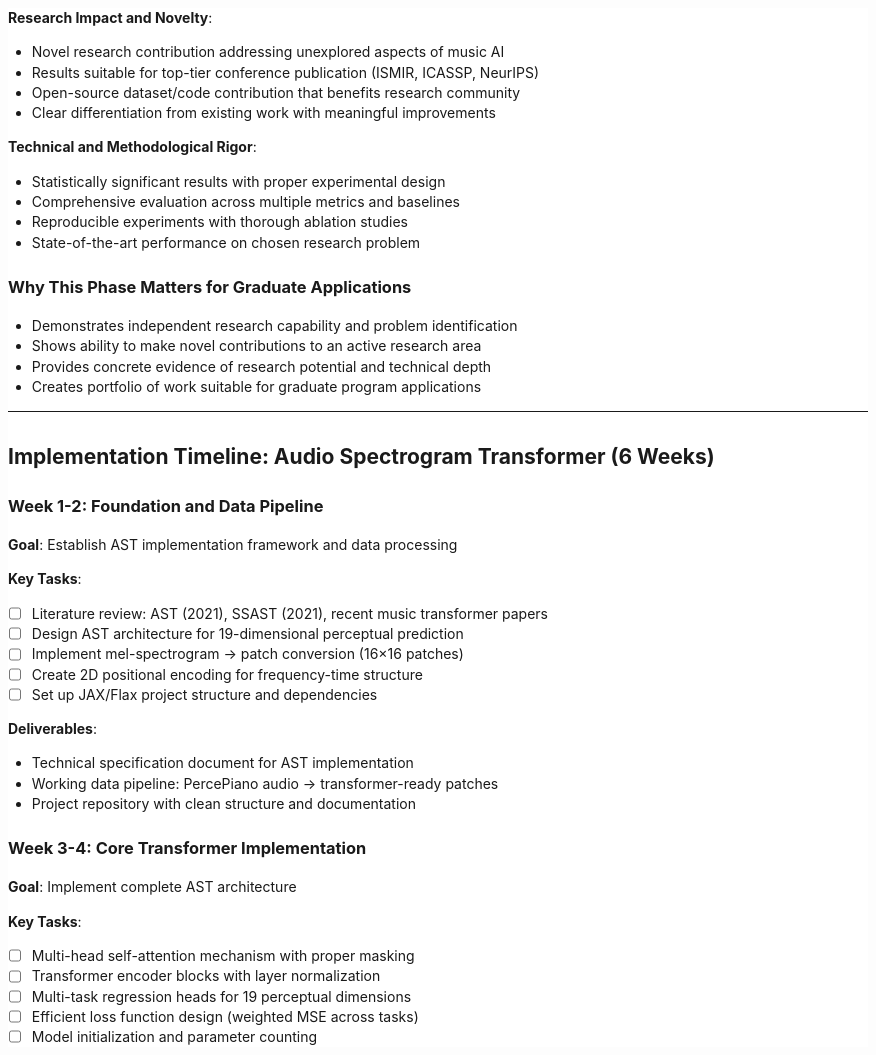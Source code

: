 **Research Impact and Novelty**:

- Novel research contribution addressing unexplored aspects of music AI
- Results suitable for top-tier conference publication (ISMIR, ICASSP, NeurIPS)
- Open-source dataset/code contribution that benefits research community
- Clear differentiation from existing work with meaningful improvements

**Technical and Methodological Rigor**:

- Statistically significant results with proper experimental design
- Comprehensive evaluation across multiple metrics and baselines
- Reproducible experiments with thorough ablation studies
- State-of-the-art performance on chosen research problem

### Why This Phase Matters for Graduate Applications

- Demonstrates independent research capability and problem identification
- Shows ability to make novel contributions to an active research area
- Provides concrete evidence of research potential and technical depth
- Creates portfolio of work suitable for graduate program applications

---

## Implementation Timeline: Audio Spectrogram Transformer (6 Weeks)

### Week 1-2: Foundation and Data Pipeline

**Goal**: Establish AST implementation framework and data processing

**Key Tasks**:

- [ ] Literature review: AST (2021), SSAST (2021), recent music transformer papers
- [ ] Design AST architecture for 19-dimensional perceptual prediction
- [ ] Implement mel-spectrogram → patch conversion (16×16 patches)
- [ ] Create 2D positional encoding for frequency-time structure
- [ ] Set up JAX/Flax project structure and dependencies

**Deliverables**:

- Technical specification document for AST implementation
- Working data pipeline: PercePiano audio → transformer-ready patches
- Project repository with clean structure and documentation

### Week 3-4: Core Transformer Implementation  

**Goal**: Implement complete AST architecture

**Key Tasks**:

- [ ] Multi-head self-attention mechanism with proper masking
- [ ] Transformer encoder blocks with layer normalization
- [ ] Multi-task regression heads for 19 perceptual dimensions
- [ ] Efficient loss function design (weighted MSE across tasks)
- [ ] Model initialization and parameter counting
